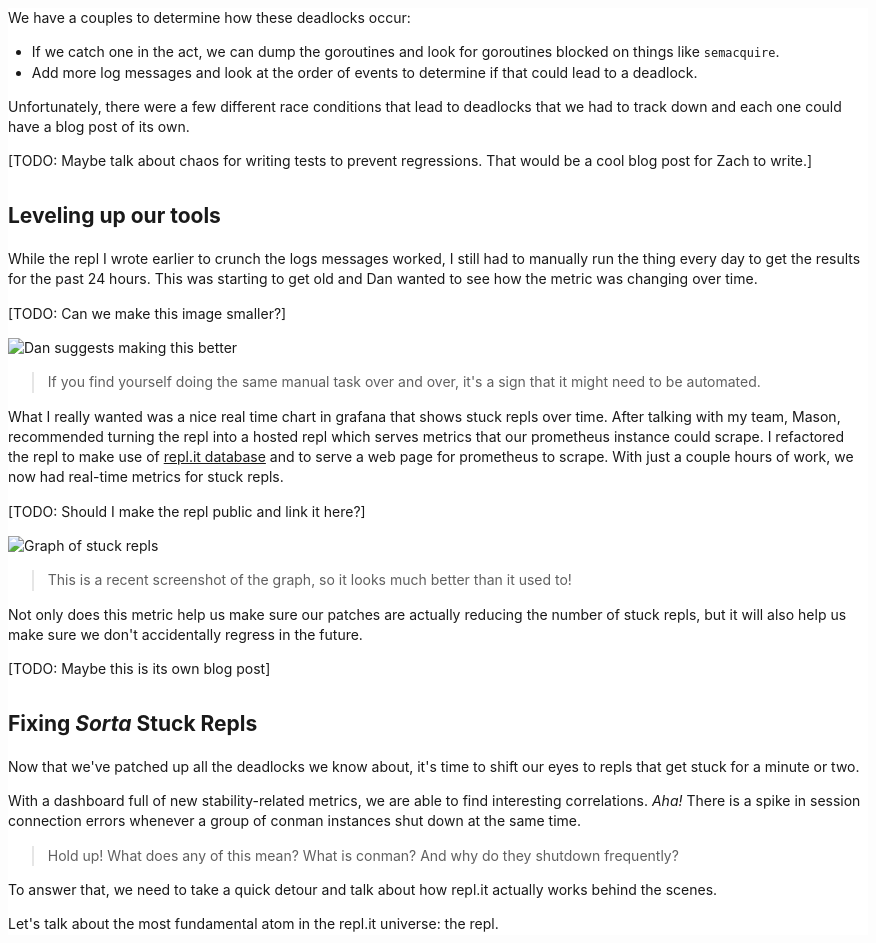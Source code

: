 We have a couples to determine how these deadlocks occur:
 * If we catch one in the act, we can dump the goroutines and look for goroutines blocked on things like `semacquire`.
 * Add more log messages and look at the order of events to determine if that could lead to a deadlock.

Unfortunately, there were a few different race conditions that lead to deadlocks that we had to track down and each one could have a blog post of its own.

[TODO: Maybe talk about chaos for writing tests to prevent regressions. That would be a cool blog post for Zach to write.]

## Leveling up our tools
While the repl I wrote earlier to crunch the logs messages worked, I still had to manually run the thing every day to get the results for the past 24 hours. This was starting to get old and Dan wanted to see how the metric was changing over time.

[TODO: Can we make this image smaller?]

![Dan suggests making this better](images/destroying-stuck-repls/dan_msg.png)

> If you find yourself doing the same manual task over and over, it's a sign that it might need to be automated.

What I really wanted was a nice real time chart in grafana that shows stuck repls over time. After talking with my team, Mason, recommended turning the repl into a hosted repl which serves metrics that our prometheus instance could scrape. I refactored the repl to make use of [repl.it database](https://blog.repl.it/database) and to serve a web page for prometheus to scrape. With just a couple hours of work, we now had real-time metrics for stuck repls.

[TODO: Should I make the repl public and link it here?]

![Graph of stuck repls](images/destroying-stuck-repls/stuck_repls_graph.png)
> This is a recent screenshot of the graph, so it looks much better than it used to!

Not only does this metric help us make sure our patches are actually reducing the number of stuck repls, but it will also help us make sure we don't accidentally regress in the future.

[TODO: Maybe this is its own blog post]

## Fixing *Sorta* Stuck Repls
Now that we've patched up all the deadlocks we know about, it's time to shift our eyes to repls that get stuck for a minute or two.

With a dashboard full of new stability-related metrics, we are able to find interesting correlations. _Aha!_ There is a spike in session connection errors whenever a group of conman instances shut down at the same time.

> Hold up! What does any of this mean? What is conman? And why do they shutdown frequently?

To answer that, we need to take a quick detour and talk about how repl.it actually works behind the scenes.

Let's talk about the most fundamental atom in the repl.it universe: the repl. 
